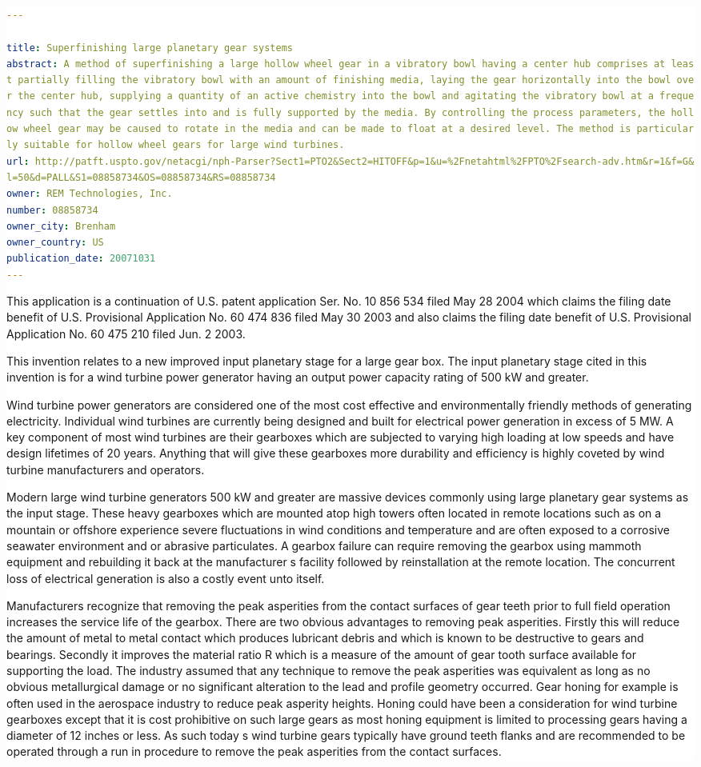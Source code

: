 ```yaml
---

title: Superfinishing large planetary gear systems
abstract: A method of superfinishing a large hollow wheel gear in a vibratory bowl having a center hub comprises at least partially filling the vibratory bowl with an amount of finishing media, laying the gear horizontally into the bowl over the center hub, supplying a quantity of an active chemistry into the bowl and agitating the vibratory bowl at a frequency such that the gear settles into and is fully supported by the media. By controlling the process parameters, the hollow wheel gear may be caused to rotate in the media and can be made to float at a desired level. The method is particularly suitable for hollow wheel gears for large wind turbines.
url: http://patft.uspto.gov/netacgi/nph-Parser?Sect1=PTO2&Sect2=HITOFF&p=1&u=%2Fnetahtml%2FPTO%2Fsearch-adv.htm&r=1&f=G&l=50&d=PALL&S1=08858734&OS=08858734&RS=08858734
owner: REM Technologies, Inc.
number: 08858734
owner_city: Brenham
owner_country: US
publication_date: 20071031
---
```

This application is a continuation of U.S. patent application Ser. No. 10 856 534 filed May 28 2004 which claims the filing date benefit of U.S. Provisional Application No. 60 474 836 filed May 30 2003 and also claims the filing date benefit of U.S. Provisional Application No. 60 475 210 filed Jun. 2 2003.

This invention relates to a new improved input planetary stage for a large gear box. The input planetary stage cited in this invention is for a wind turbine power generator having an output power capacity rating of 500 kW and greater.

Wind turbine power generators are considered one of the most cost effective and environmentally friendly methods of generating electricity. Individual wind turbines are currently being designed and built for electrical power generation in excess of 5 MW. A key component of most wind turbines are their gearboxes which are subjected to varying high loading at low speeds and have design lifetimes of 20 years. Anything that will give these gearboxes more durability and efficiency is highly coveted by wind turbine manufacturers and operators.

Modern large wind turbine generators 500 kW and greater are massive devices commonly using large planetary gear systems as the input stage. These heavy gearboxes which are mounted atop high towers often located in remote locations such as on a mountain or offshore experience severe fluctuations in wind conditions and temperature and are often exposed to a corrosive seawater environment and or abrasive particulates. A gearbox failure can require removing the gearbox using mammoth equipment and rebuilding it back at the manufacturer s facility followed by reinstallation at the remote location. The concurrent loss of electrical generation is also a costly event unto itself.

Manufacturers recognize that removing the peak asperities from the contact surfaces of gear teeth prior to full field operation increases the service life of the gearbox. There are two obvious advantages to removing peak asperities. Firstly this will reduce the amount of metal to metal contact which produces lubricant debris and which is known to be destructive to gears and bearings. Secondly it improves the material ratio R which is a measure of the amount of gear tooth surface available for supporting the load. The industry assumed that any technique to remove the peak asperities was equivalent as long as no obvious metallurgical damage or no significant alteration to the lead and profile geometry occurred. Gear honing for example is often used in the aerospace industry to reduce peak asperity heights. Honing could have been a consideration for wind turbine gearboxes except that it is cost prohibitive on such large gears as most honing equipment is limited to processing gears having a diameter of 12 inches or less. As such today s wind turbine gears typically have ground teeth flanks and are recommended to be operated through a run in procedure to remove the peak asperities from the contact surfaces.
